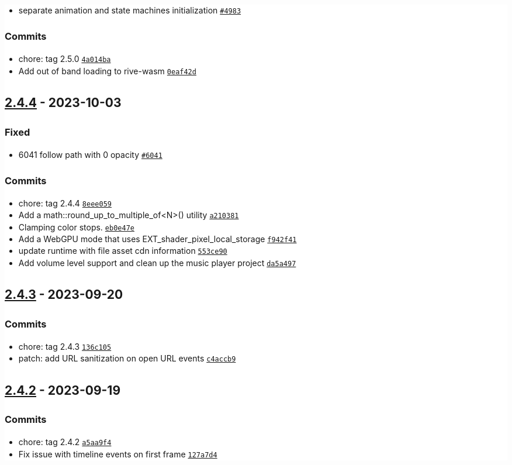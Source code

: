 - separate animation and state machines initialization [`#4983`](https://github.com/rive-app/rive-wasm/issues/4983)

### Commits

- chore: tag 2.5.0 [`4a014ba`](https://github.com/rive-app/rive-wasm/commit/4a014bacbbfd5f854579608e05cbeede2d412e43)
- Add out of band loading to rive-wasm [`0eaf42d`](https://github.com/rive-app/rive-wasm/commit/0eaf42d69bd986225251f51a78052a4526cad9bd)

## [2.4.4](https://github.com/rive-app/rive-wasm/compare/2.4.3...2.4.4) - 2023-10-03

### Fixed

- 6041 follow path with 0 opacity [`#6041`](https://github.com/rive-app/rive-wasm/issues/6041)

### Commits

- chore: tag 2.4.4 [`8eee059`](https://github.com/rive-app/rive-wasm/commit/8eee059a79e7c5ce1010907970e6844c98383614)
- Add a math::round_up_to_multiple_of&lt;N&gt;() utility [`a210381`](https://github.com/rive-app/rive-wasm/commit/a210381dc854a6477694c8c5d4072efc6cb578e9)
- Clamping color stops. [`eb0e47e`](https://github.com/rive-app/rive-wasm/commit/eb0e47efe83044227613b145cf454f45a8e61268)
- Add a WebGPU mode that uses EXT_shader_pixel_local_storage [`f942f41`](https://github.com/rive-app/rive-wasm/commit/f942f418e89dfea2440736f37c620cccbfefea12)
- update runtime with file asset cdn information [`553ce90`](https://github.com/rive-app/rive-wasm/commit/553ce90e902c990617a7a8279de4f087e71246be)
- Add volume level support and clean up the music player project [`da5a497`](https://github.com/rive-app/rive-wasm/commit/da5a49797d0541771c7f0033bd1547596fc677db)

## [2.4.3](https://github.com/rive-app/rive-wasm/compare/2.4.2...2.4.3) - 2023-09-20

### Commits

- chore: tag 2.4.3 [`136c105`](https://github.com/rive-app/rive-wasm/commit/136c105d8d60a7103f576d5ee464865b073444cf)
- patch: add URL sanitization on open URL events [`c4accb9`](https://github.com/rive-app/rive-wasm/commit/c4accb9657372d1826c051043318ad1d73c0cf00)

## [2.4.2](https://github.com/rive-app/rive-wasm/compare/2.4.1...2.4.2) - 2023-09-19

### Commits

- chore: tag 2.4.2 [`a5aa9f4`](https://github.com/rive-app/rive-wasm/commit/a5aa9f4e9f9cd094de3e09722dacb9b56b29e539)
- Fix issue with timeline events on first frame [`127a7d4`](https://github.com/rive-app/rive-wasm/commit/127a7d49841d3798c8c22eff3f214d40e5250a58)
